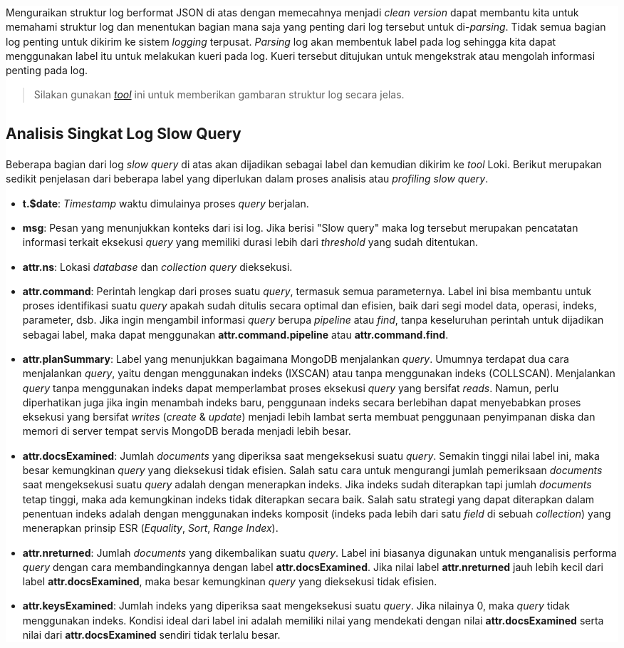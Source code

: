 Menguraikan struktur log berformat JSON di atas dengan memecahnya menjadi *clean version* dapat membantu kita untuk memahami struktur log dan menentukan bagian mana saja yang penting dari log tersebut untuk di-*parsing*. Tidak semua bagian log penting untuk dikirim ke sistem *logging* terpusat. *Parsing* log akan membentuk label pada log sehingga kita dapat menggunakan label itu untuk melakukan kueri pada log. Kueri tersebut ditujukan untuk mengekstrak atau mengolah informasi penting pada log.

> Silakan gunakan [*tool*](https://codebeautify.org/jsonviewer) ini untuk memberikan gambaran struktur log secara jelas.

## Analisis Singkat Log Slow Query

Beberapa bagian dari log *slow query* di atas akan dijadikan sebagai label dan kemudian dikirim ke *tool* Loki. Berikut merupakan sedikit penjelasan dari beberapa label yang diperlukan dalam proses analisis atau *profiling slow query*.

- **t.$date**: *Timestamp* waktu dimulainya proses *query* berjalan.

- **msg**: Pesan yang menunjukkan konteks dari isi log. Jika berisi "Slow query" maka log tersebut merupakan pencatatan informasi terkait eksekusi *query* yang memiliki durasi lebih dari *threshold* yang sudah ditentukan.

- **attr.ns**: Lokasi *database* dan *collection* *query* dieksekusi.

- **attr.command**: Perintah lengkap dari proses suatu *query*, termasuk semua parameternya. Label ini bisa membantu untuk proses identifikasi suatu *query* apakah sudah ditulis secara optimal dan efisien, baik dari segi model data, operasi, indeks, parameter, dsb. Jika ingin mengambil informasi *query* berupa *pipeline* atau *find*, tanpa keseluruhan perintah untuk dijadikan sebagai label, maka dapat menggunakan **attr.command.pipeline** atau **attr.command.find**.

- **attr.planSummary**: Label yang menunjukkan bagaimana MongoDB menjalankan *query*. Umumnya terdapat dua cara menjalankan *query*, yaitu dengan menggunakan indeks (IXSCAN) atau tanpa menggunakan indeks (COLLSCAN). Menjalankan *query* tanpa menggunakan indeks dapat memperlambat proses eksekusi *query* yang bersifat *reads*. Namun, perlu diperhatikan juga jika ingin menambah indeks baru, penggunaan indeks secara berlebihan dapat menyebabkan proses eksekusi yang bersifat *writes* (*create* & *update*) menjadi lebih lambat serta membuat penggunaan penyimpanan diska dan memori di server tempat servis MongoDB berada menjadi lebih besar.

- **attr.docsExamined**: Jumlah *documents* yang diperiksa saat mengeksekusi suatu *query*. Semakin tinggi nilai label ini, maka besar kemungkinan *query* yang dieksekusi tidak efisien. Salah satu cara untuk mengurangi jumlah pemeriksaan *documents* saat mengeksekusi suatu *query* adalah dengan menerapkan indeks. Jika indeks sudah diterapkan tapi jumlah *documents* tetap tinggi, maka ada kemungkinan indeks tidak diterapkan secara baik. Salah satu strategi yang dapat diterapkan dalam penentuan indeks adalah dengan menggunakan indeks komposit (indeks pada lebih dari satu *field* di sebuah *collection*) yang menerapkan prinsip ESR (*Equality*, *Sort*, *Range Index*).

- **attr.nreturned**: Jumlah *documents* yang dikembalikan suatu *query*. Label ini biasanya digunakan untuk menganalisis performa *query* dengan cara membandingkannya dengan label **attr.docsExamined**. Jika nilai label **attr.nreturned** jauh lebih kecil dari label **attr.docsExamined**, maka besar kemungkinan *query* yang dieksekusi tidak efisien.

- **attr.keysExamined**: Jumlah indeks yang diperiksa saat mengeksekusi suatu *query*. Jika nilainya 0, maka *query* tidak menggunakan indeks. Kondisi ideal dari label ini adalah memiliki nilai yang mendekati dengan nilai **attr.docsExamined** serta nilai dari **attr.docsExamined** sendiri tidak terlalu besar.
